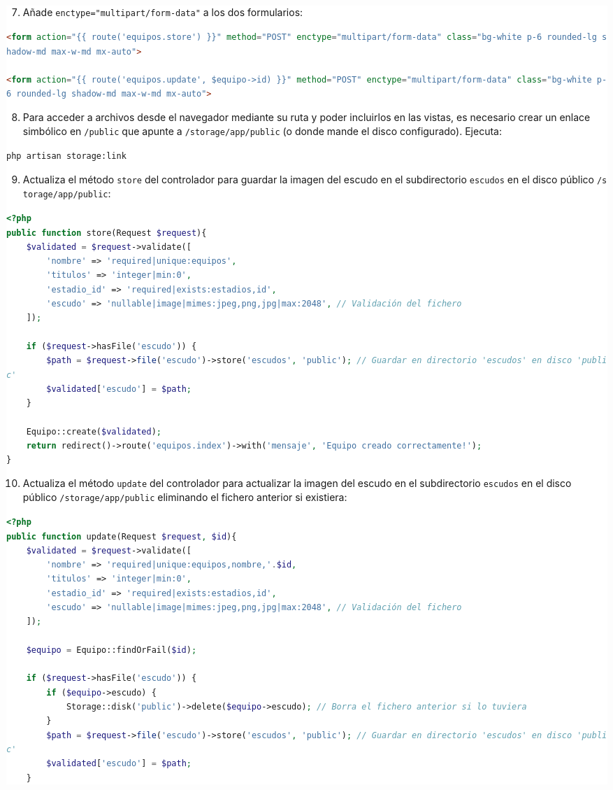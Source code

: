 7. Añade `enctype="multipart/form-data"` a los dos formularios:

```html
<form action="{{ route('equipos.store') }}" method="POST" enctype="multipart/form-data" class="bg-white p-6 rounded-lg shadow-md max-w-md mx-auto">

<form action="{{ route('equipos.update', $equipo->id) }}" method="POST" enctype="multipart/form-data" class="bg-white p-6 rounded-lg shadow-md max-w-md mx-auto">
```

8. Para acceder a archivos desde el navegador mediante su ruta y poder incluirlos en las vistas, es necesario crear un enlace simbólico en `/public` que apunte a `/storage/app/public` (o donde mande el disco configurado). Ejecuta:

```bash
php artisan storage:link
```

9. Actualiza el método `store` del controlador para guardar la imagen del escudo  en el subdirectorio `escudos` en el disco público `/storage/app/public`:

```php
<?php
public function store(Request $request){
    $validated = $request->validate([
        'nombre' => 'required|unique:equipos',
        'titulos' => 'integer|min:0',
        'estadio_id' => 'required|exists:estadios,id',
        'escudo' => 'nullable|image|mimes:jpeg,png,jpg|max:2048', // Validación del fichero
    ]);

    if ($request->hasFile('escudo')) {
        $path = $request->file('escudo')->store('escudos', 'public'); // Guardar en directorio 'escudos' en disco 'public'
        $validated['escudo'] = $path;
    }

    Equipo::create($validated);
    return redirect()->route('equipos.index')->with('mensaje', 'Equipo creado correctamente!');
}
```

10. Actualiza el método `update` del controlador para actualizar la imagen del escudo en el subdirectorio `escudos` en el disco público `/storage/app/public` eliminando el fichero anterior si existiera:

```php
<?php
public function update(Request $request, $id){
    $validated = $request->validate([
        'nombre' => 'required|unique:equipos,nombre,'.$id,
        'titulos' => 'integer|min:0',
        'estadio_id' => 'required|exists:estadios,id',
        'escudo' => 'nullable|image|mimes:jpeg,png,jpg|max:2048', // Validación del fichero
    ]);

    $equipo = Equipo::findOrFail($id);

    if ($request->hasFile('escudo')) {
        if ($equipo->escudo) {
            Storage::disk('public')->delete($equipo->escudo); // Borra el fichero anterior si lo tuviera
        }
        $path = $request->file('escudo')->store('escudos', 'public'); // Guardar en directorio 'escudos' en disco 'public'
        $validated['escudo'] = $path;
    }

```